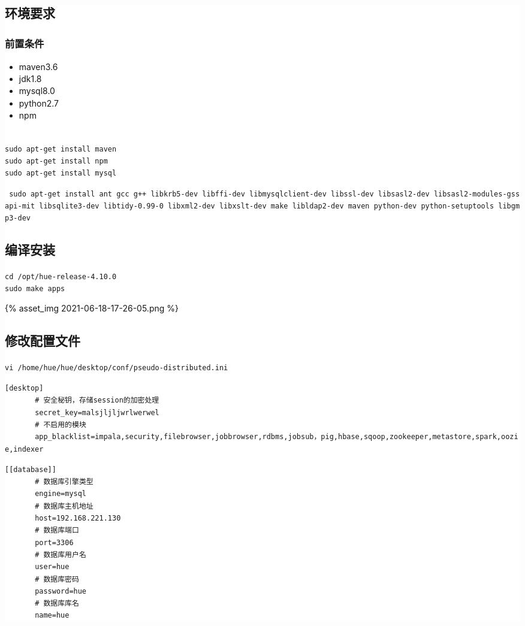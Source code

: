 
## 环境要求

### 前置条件
- maven3.6
- jdk1.8
- mysql8.0
- python2.7
- npm


```

sudo apt-get install maven
sudo apt-get install npm
sudo apt-get install mysql
```

``` 
 sudo apt-get install ant gcc g++ libkrb5-dev libffi-dev libmysqlclient-dev libssl-dev libsasl2-dev libsasl2-modules-gssapi-mit libsqlite3-dev libtidy-0.99-0 libxml2-dev libxslt-dev make libldap2-dev maven python-dev python-setuptools libgmp3-dev
```

## 编译安装

```
cd /opt/hue-release-4.10.0
sudo make apps
```

{% asset_img 2021-06-18-17-26-05.png %}

## 修改配置文件

``` 
vi /home/hue/hue/desktop/conf/pseudo-distributed.ini
```

``` 
[desktop]
       # 安全秘钥，存储session的加密处理
       secret_key=malsjljljwrlwerwel
       # 不启用的模块
       app_blacklist=impala,security,filebrowser,jobbrowser,rdbms,jobsub，pig,hbase,sqoop,zookeeper,metastore,spark,oozie,indexer 
```

```
[[database]]
       # 数据库引擎类型
       engine=mysql
       # 数据库主机地址
       host=192.168.221.130
       # 数据库端口
       port=3306
       # 数据库用户名
       user=hue
       # 数据库密码
       password=hue
       # 数据库库名
       name=hue
```

